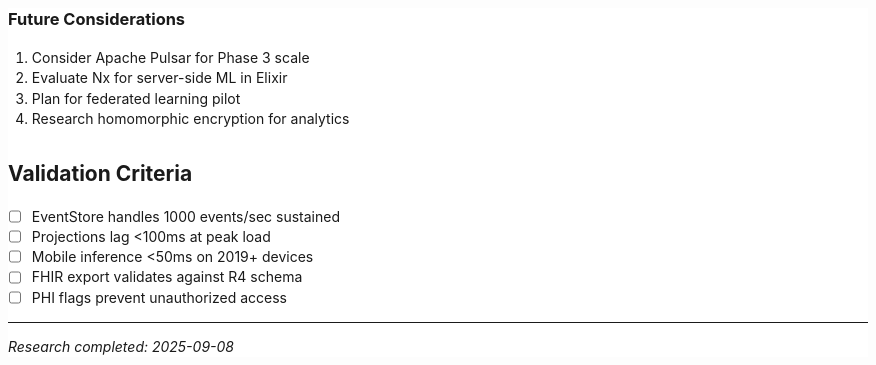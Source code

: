 ### Future Considerations
1. Consider Apache Pulsar for Phase 3 scale
2. Evaluate Nx for server-side ML in Elixir
3. Plan for federated learning pilot
4. Research homomorphic encryption for analytics

## Validation Criteria
- [ ] EventStore handles 1000 events/sec sustained
- [ ] Projections lag <100ms at peak load
- [ ] Mobile inference <50ms on 2019+ devices
- [ ] FHIR export validates against R4 schema
- [ ] PHI flags prevent unauthorized access

---
*Research completed: 2025-09-08*